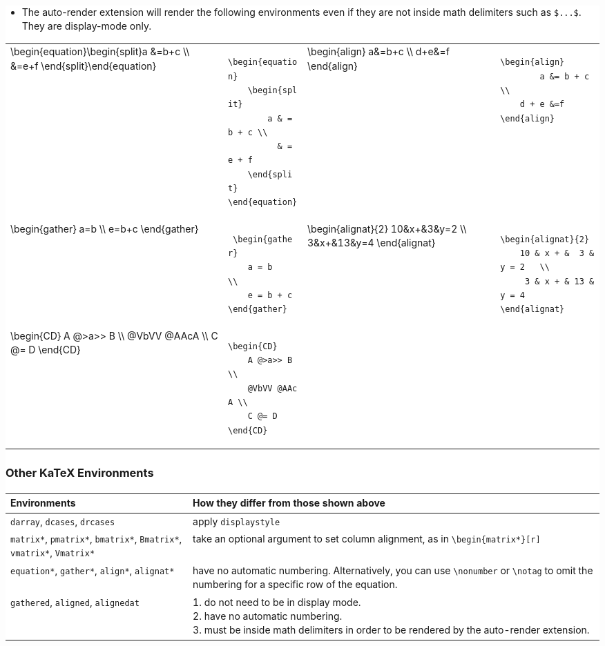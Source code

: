 * The auto-render extension will render the following environments even if they are not inside math delimiters such as `$...$`. They are display-mode only.

<table class="latex-demo env-auto-gen">
    <tr>
        <td>\begin{equation}\begin{split}a &=b+c \\ &=e+f \end{split}\end{equation}</td>
        <td><pre><code>\begin{equation}
    \begin{split}
        a & = b + c \\
          & = e + f 
    \end{split}
\end{equation}</code></pre></td>
        <td>\begin{align} a&=b+c \\ d+e&=f \end{align}</td>
        <td><pre><code>\begin{align} 
        a &= b + c \\ 
    d + e &=f 
\end{align}</code></pre></td>
    </tr>
    <tr>
        <td> \begin{gather} a=b \\ e=b+c \end{gather}</td>
        <td><pre><code> \begin{gather}
    a = b       \\
    e = b + c
\end{gather}</code></pre></td>
        <td>\begin{alignat}{2} 10&x+&3&y=2 \\ 3&x+&13&y=4 \end{alignat}</td>
        <td><pre><code>\begin{alignat}{2}
    10 & x + &  3 & y = 2   \\
     3 & x + & 13 & y = 4
\end{alignat}</code></pre></td>
    </tr>
    <tr>
        <td>\begin{CD} A @>a>> B \\ @VbVV @AAcA \\ C @= D \end{CD}</td>
        <td><pre><code>\begin{CD}
    A @>a>> B   \\
    @VbVV @AAcA \\
    C @= D
\end{CD}</code></pre></td>
        <td></td>
        <td></td>
    </tr>
</table>

### Other KaTeX Environments

| Environments                                                          | How they differ from those shown above                                                                                                                                  |
| :-------------------------------------------------------------------- | :---------------------------------------------------------------------------------------------------------------------------------------------------------------------- |
| `darray`, `dcases`, `drcases`                                         | apply `displaystyle`                                                                                                                                                    |
| `matrix*`, `pmatrix*`, `bmatrix*`, `Bmatrix*`, `vmatrix*`, `Vmatrix*` | take an optional argument to set column alignment, as in `\begin{matrix*}[r]`                                                                                           |
| `equation*`, `gather*`, `align*`, `alignat*`                          | have no automatic numbering. Alternatively, you can use `\nonumber` or `\notag` to omit the numbering for a specific row of the equation.                               |
| `gathered`, `aligned`, `alignedat`                                    | 1. do not need to be in display mode. <br> 2. have no automatic numbering. <br> 3. must be inside math delimiters in order to be rendered by the auto-render extension. |
